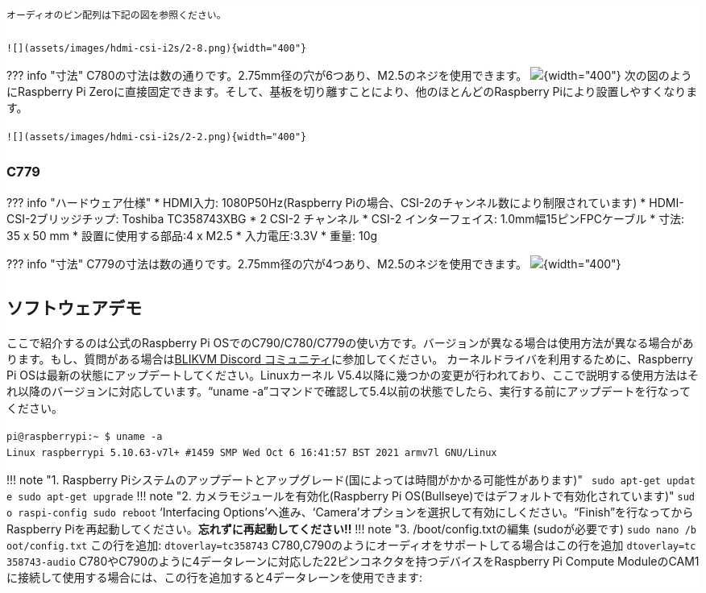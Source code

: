     オーディオのピン配列は下記の図を参照ください。

    ![](assets/images/hdmi-csi-i2s/2-8.png){width="400"}

??? info "寸法"
    C780の寸法は数の通りです。2.75mm径の穴が6つあり、M2.5のネジを使用できます。
    ![](assets/images/hdmi-csi-i2s/2-1.png){width="400"}
    次の図のようにRaspberry Pi Zeroに直接固定できます。そして、基板を切り離すことにより、他のほとんどのRaspberry Piにより設置しやすくなります。
    
    ![](assets/images/hdmi-csi-i2s/2-2.png){width="400"}

### **C779**
??? info "ハードウェア仕様"
    * HDMI入力: 1080P50Hz(Raspberry Piの場合、CSI-2のチャンネル数により制限されています)
    * HDMI-CSI-2ブリッジチップ: Toshiba TC358743XBG
    * 2 CSI-2 チャンネル
    * CSI-2 インターフェイス: 1.0mm幅15ピンFPCケーブル
    * 寸法: 35 x 50 mm 
    * 設置に使用する部品:4 x M2.5
    * 入力電圧:3.3V
    * 重量: 10g

??? info "寸法"
    C779の寸法は数の通りです。2.75mm径の穴が4つあり、M2.5のネジを使用できます。
    ![](assets/images/hdmi-csi-i2s/c779-size.png){width="400"}

## **ソフトウェアデモ**
ここで紹介するのは公式のRaspberry Pi OSでのC790/C780/C779の使い方です。バージョンが異なる場合は使用方法が異なる場合があります。もし、質問がある場合は[BLIKVM Discord 
コミュニティ](https://discord.com/invite/9Y374gUF6C)に参加してください。
カーネルドライバを利用するために、Raspberry Pi OSは最新の状態にアップデートしてください。Linuxカーネル V5.4以降に幾つかの変更が行われており、ここで説明する使用方法はそれ以降のバージョンに対応しています。“uname -a”コマンドで確認して5.4以前の状態でしたら、実行する前にアップデートを行なってください。
``` 
pi@raspberrypi:~ $ uname -a
Linux raspberrypi 5.10.63-v7l+ #1459 SMP Wed Oct 6 16:41:57 BST 2021 armv7l GNU/Linux
```

!!! note "1. Raspberry Piシステムのアップデートとアップグレード(国によっては時間がかかる可能性があります)"
    ``` 
    sudo apt-get update
    sudo apt-get upgrade
    ``` 
!!! note "2. カメラモジュールを有効化(Raspberry Pi OS(Bullseye)ではデフォルトで有効化されています)"
    ```
    sudo raspi-config
    sudo reboot
    ```
    ‘Interfacing Options’へ進み、‘Camera’オプションを選択して有効にしください。“Finish”を行なってからRaspberry Piを再起動してください。**忘れずに再起動してください!!**
!!! note "3. /boot/config.txtの編集 (sudoが必要です)
    ```
    sudo nano /boot/config.txt
    ```
    この行を追加:
    ```
    dtoverlay=tc358743
    ```
    C780,C790のようにオーディオをサポートしてる場合はこの行を追加
    ```
    dtoverlay=tc358743-audio
    ```
    C780やC790のように4データレーンに対応した22ピンコネクタを持つデバイスをRaspberry Pi Compute ModuleのCAM1に接続して使用する場合には、この行を追加すると4データレーンを使用できます: